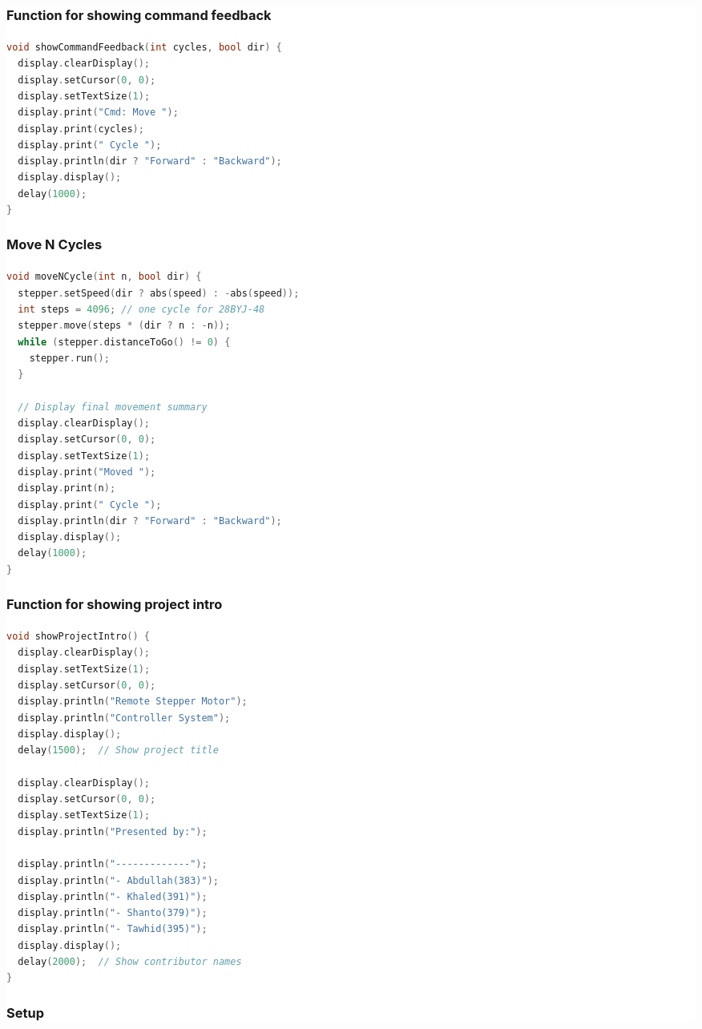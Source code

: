 ### Function for showing command feedback
```cpp
void showCommandFeedback(int cycles, bool dir) {
  display.clearDisplay();
  display.setCursor(0, 0);
  display.setTextSize(1);
  display.print("Cmd: Move ");
  display.print(cycles);
  display.print(" Cycle ");
  display.println(dir ? "Forward" : "Backward");
  display.display();
  delay(1000);
}
```
### Move N Cycles 
```cpp
void moveNCycle(int n, bool dir) {
  stepper.setSpeed(dir ? abs(speed) : -abs(speed));
  int steps = 4096; // one cycle for 28BYJ-48
  stepper.move(steps * (dir ? n : -n));
  while (stepper.distanceToGo() != 0) {
    stepper.run();
  }

  // Display final movement summary
  display.clearDisplay();
  display.setCursor(0, 0);
  display.setTextSize(1);
  display.print("Moved ");
  display.print(n);
  display.print(" Cycle ");
  display.println(dir ? "Forward" : "Backward");
  display.display();
  delay(1000);
}
```
### Function for showing project intro
```cpp
void showProjectIntro() {
  display.clearDisplay();
  display.setTextSize(1);
  display.setCursor(0, 0);
  display.println("Remote Stepper Motor");
  display.println("Controller System");
  display.display();
  delay(1500);  // Show project title

  display.clearDisplay();
  display.setCursor(0, 0);
  display.setTextSize(1);
  display.println("Presented by:");

  display.println("-------------");
  display.println("- Abdullah(383)");
  display.println("- Khaled(391)");
  display.println("- Shanto(379)");
  display.println("- Tawhid(395)");
  display.display();
  delay(2000);  // Show contributor names
}
```
### Setup